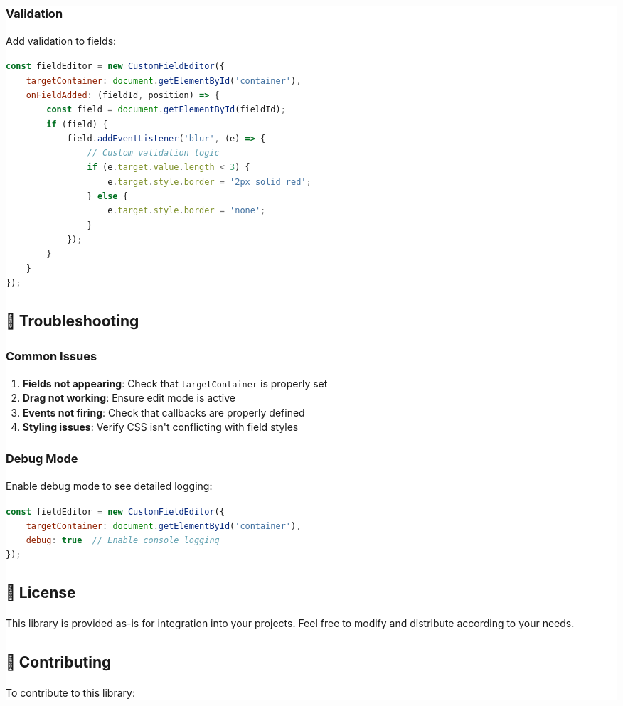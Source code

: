 ### Validation

Add validation to fields:

```javascript
const fieldEditor = new CustomFieldEditor({
    targetContainer: document.getElementById('container'),
    onFieldAdded: (fieldId, position) => {
        const field = document.getElementById(fieldId);
        if (field) {
            field.addEventListener('blur', (e) => {
                // Custom validation logic
                if (e.target.value.length < 3) {
                    e.target.style.border = '2px solid red';
                } else {
                    e.target.style.border = 'none';
                }
            });
        }
    }
});
```

## 🐛 Troubleshooting

### Common Issues

1. **Fields not appearing**: Check that `targetContainer` is properly set
2. **Drag not working**: Ensure edit mode is active
3. **Events not firing**: Check that callbacks are properly defined
4. **Styling issues**: Verify CSS isn't conflicting with field styles

### Debug Mode

Enable debug mode to see detailed logging:

```javascript
const fieldEditor = new CustomFieldEditor({
    targetContainer: document.getElementById('container'),
    debug: true  // Enable console logging
});
```

## 📄 License

This library is provided as-is for integration into your projects. Feel free to modify and distribute according to your needs.

## 🤝 Contributing

To contribute to this library:
